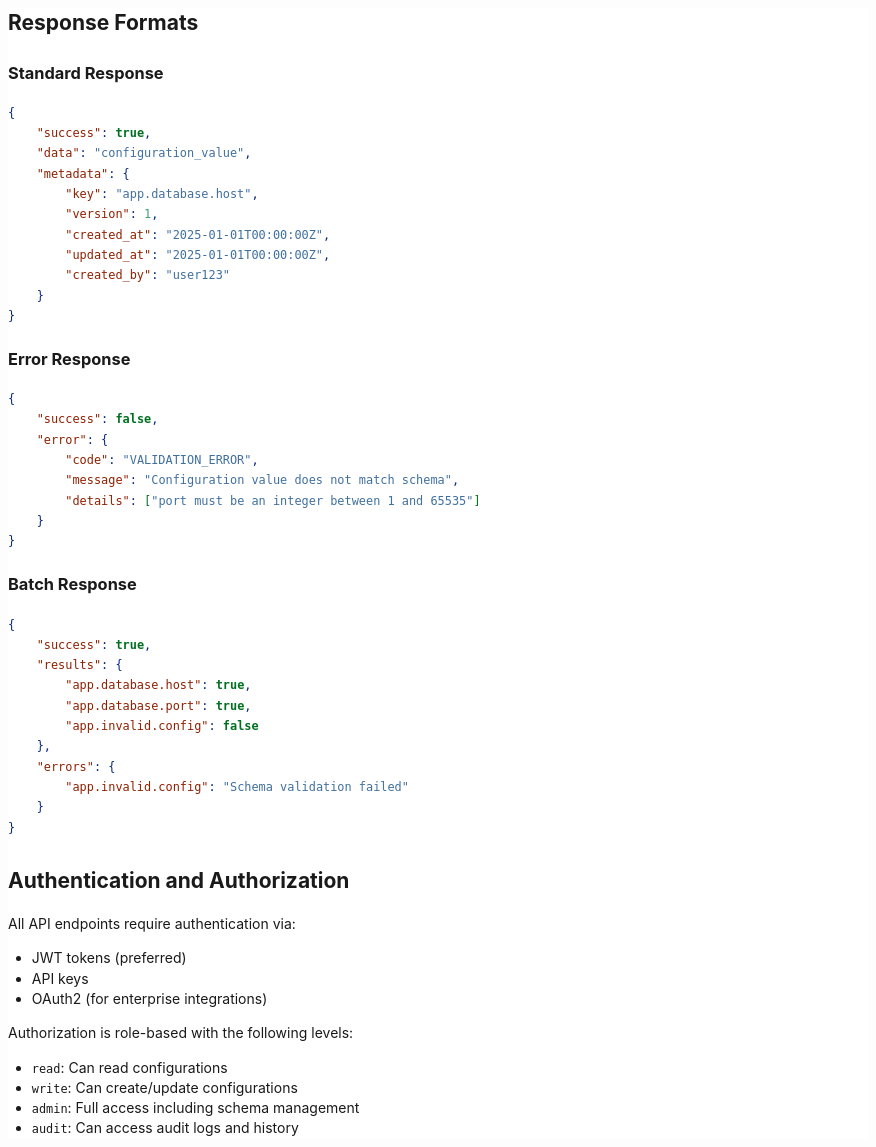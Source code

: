 ## Response Formats

### Standard Response

```json
{
    "success": true,
    "data": "configuration_value",
    "metadata": {
        "key": "app.database.host",
        "version": 1,
        "created_at": "2025-01-01T00:00:00Z",
        "updated_at": "2025-01-01T00:00:00Z",
        "created_by": "user123"
    }
}
```

### Error Response

```json
{
    "success": false,
    "error": {
        "code": "VALIDATION_ERROR",
        "message": "Configuration value does not match schema",
        "details": ["port must be an integer between 1 and 65535"]
    }
}
```

### Batch Response

```json
{
    "success": true,
    "results": {
        "app.database.host": true,
        "app.database.port": true,
        "app.invalid.config": false
    },
    "errors": {
        "app.invalid.config": "Schema validation failed"
    }
}
```

## Authentication and Authorization

All API endpoints require authentication via:
- JWT tokens (preferred)
- API keys
- OAuth2 (for enterprise integrations)

Authorization is role-based with the following levels:
- `read`: Can read configurations
- `write`: Can create/update configurations
- `admin`: Full access including schema management
- `audit`: Can access audit logs and history